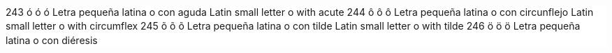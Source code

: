 <td align="center">243</td>

<td></td>

<td>ó</td>

<td>ó</td>

<td>ó</td>

<td>Letra pequeña latina o con aguda</td>

<td>Latin small letter o with acute</td>

</tr>

<tr>

<td align="center">244</td>

<td></td>

<td>ô</td>

<td>ô</td>

<td>ô</td>

<td>Letra pequeña latina o con circunflejo</td>

<td>Latin small letter o with circumflex</td>

</tr>

<tr>

<td align="center">245</td>

<td></td>

<td>õ</td>

<td>õ</td>

<td>õ</td>

<td>Letra pequeña latina o con tilde</td>

<td>Latin small letter o with tilde</td>

</tr>

<tr>

<td align="center">246</td>

<td></td>

<td>ö</td>

<td>ö</td>

<td>ö</td>

<td>Letra pequeña latina o con diéresis</td>
